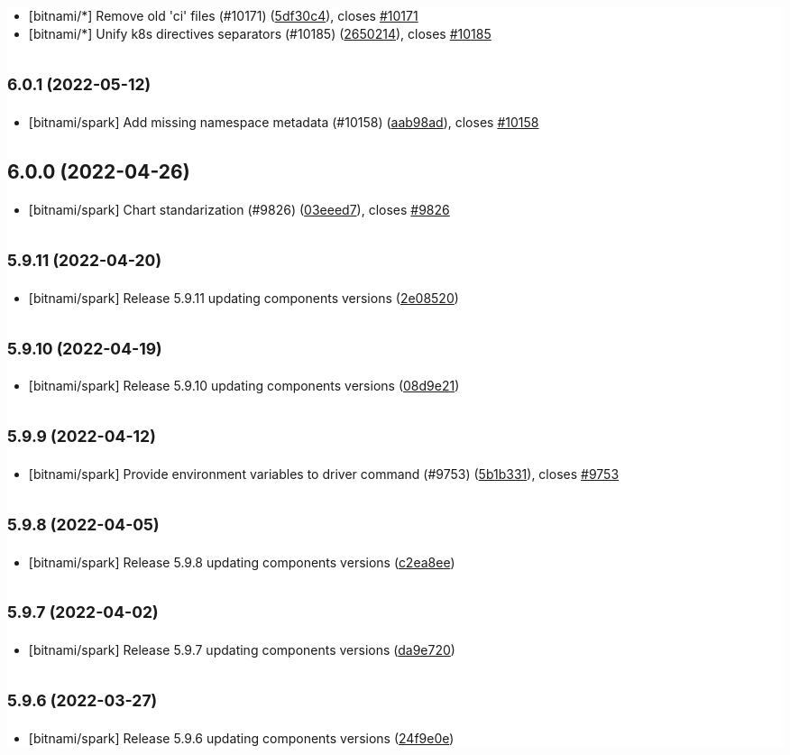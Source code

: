 * [bitnami/*] Remove old 'ci' files (#10171) ([5df30c4](https://github.com/bitnami/charts/commit/5df30c44dbd1812da8786579ce4a94917d46a6ad)), closes [#10171](https://github.com/bitnami/charts/issues/10171)
* [bitnami/*] Unify k8s directives separators (#10185) ([2650214](https://github.com/bitnami/charts/commit/26502141d146ca3bdfb3bf744fcdec8ca5cece44)), closes [#10185](https://github.com/bitnami/charts/issues/10185)

## <small>6.0.1 (2022-05-12)</small>

* [bitnami/spark] Add missing namespace metadata (#10158) ([aab98ad](https://github.com/bitnami/charts/commit/aab98ad2e3d2bd7b829b0bf41b47013a1bdb658d)), closes [#10158](https://github.com/bitnami/charts/issues/10158)

## 6.0.0 (2022-04-26)

* [bitnami/spark] Chart standarization (#9826) ([03eeed7](https://github.com/bitnami/charts/commit/03eeed7e0c590cebe3f0a5aabe388aac00336ff9)), closes [#9826](https://github.com/bitnami/charts/issues/9826)

## <small>5.9.11 (2022-04-20)</small>

* [bitnami/spark] Release 5.9.11 updating components versions ([2e08520](https://github.com/bitnami/charts/commit/2e08520e6acea4136ec4e4b4f6399f758ceeee08))

## <small>5.9.10 (2022-04-19)</small>

* [bitnami/spark] Release 5.9.10 updating components versions ([08d9e21](https://github.com/bitnami/charts/commit/08d9e21f70b3514a50f2b2fefdfba868b5767f19))

## <small>5.9.9 (2022-04-12)</small>

* [bitnami/spark] Provide environment variables to driver command (#9753) ([5b1b331](https://github.com/bitnami/charts/commit/5b1b3316782bafc2f94ff256de317783af742330)), closes [#9753](https://github.com/bitnami/charts/issues/9753)

## <small>5.9.8 (2022-04-05)</small>

* [bitnami/spark] Release 5.9.8 updating components versions ([c2ea8ee](https://github.com/bitnami/charts/commit/c2ea8ee0fb2f621f830ae92be077d3ad48a6620a))

## <small>5.9.7 (2022-04-02)</small>

* [bitnami/spark] Release 5.9.7 updating components versions ([da9e720](https://github.com/bitnami/charts/commit/da9e7208d63189180918da4052d05f3cdb3d6364))

## <small>5.9.6 (2022-03-27)</small>

* [bitnami/spark] Release 5.9.6 updating components versions ([24f9e0e](https://github.com/bitnami/charts/commit/24f9e0eb453d771fc9693494dbc22e1ab6d50844))
